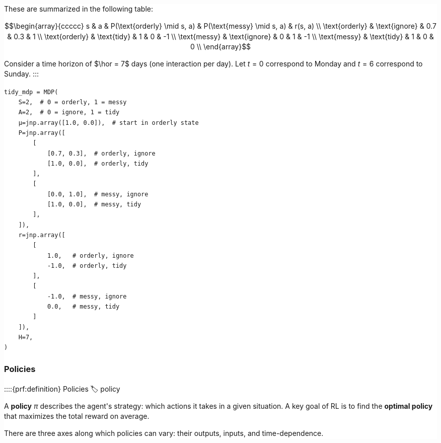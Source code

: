 These are summarized in the following table:

$$\begin{array}{ccccc}
    s & a & P(\text{orderly} \mid s, a) & P(\text{messy} \mid s, a) & r(s, a) \\
    \text{orderly} & \text{ignore} & 0.7 & 0.3 & 1 \\
    \text{orderly} & \text{tidy} & 1 & 0 & -1 \\
    \text{messy} & \text{ignore} & 0 & 1 & -1 \\
    \text{messy} & \text{tidy} & 1 & 0 & 0 \\
\end{array}$$

Consider a time horizon of $\hor = 7$ days (one interaction per day). Let
$t = 0$ correspond to Monday and $t = 6$ correspond to Sunday.
:::

```{code-cell} ipython3
tidy_mdp = MDP(
    S=2,  # 0 = orderly, 1 = messy
    A=2,  # 0 = ignore, 1 = tidy
    μ=jnp.array([1.0, 0.0]),  # start in orderly state
    P=jnp.array([
        [
            [0.7, 0.3],  # orderly, ignore
            [1.0, 0.0],  # orderly, tidy
        ],
        [
            [0.0, 1.0],  # messy, ignore
            [1.0, 0.0],  # messy, tidy
        ],
    ]),
    r=jnp.array([
        [
            1.0,   # orderly, ignore
            -1.0,  # orderly, tidy
        ],
        [
            -1.0,  # messy, ignore
            0.0,   # messy, tidy
        ]
    ]),
    H=7,
)
```

### Policies

::::{prf:definition} Policies
:label: policy

A **policy** $\pi$ describes the agent's strategy:
which actions it takes in a given situation.
A key goal of RL is to find the **optimal policy** that maximizes the total reward on average.

There are three axes along which policies can vary: their outputs,
inputs, and time-dependence.
